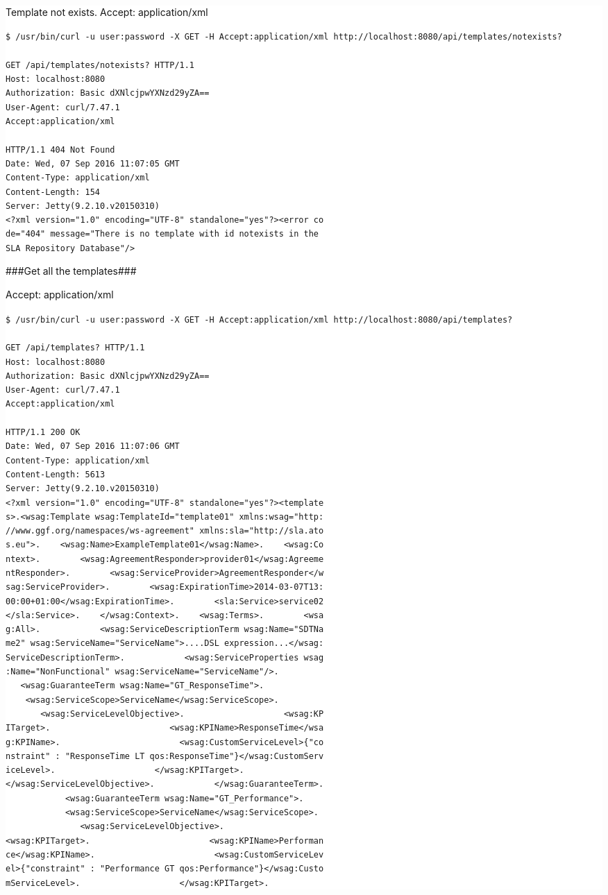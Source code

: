 
Template not exists.
Accept: application/xml

	$ /usr/bin/curl -u user:password -X GET -H Accept:application/xml http://localhost:8080/api/templates/notexists?

	GET /api/templates/notexists? HTTP/1.1
	Host: localhost:8080
	Authorization: Basic dXNlcjpwYXNzd29yZA==
	User-Agent: curl/7.47.1
	Accept:application/xml

	HTTP/1.1 404 Not Found
	Date: Wed, 07 Sep 2016 11:07:05 GMT
	Content-Type: application/xml
	Content-Length: 154
	Server: Jetty(9.2.10.v20150310)
	<?xml version="1.0" encoding="UTF-8" standalone="yes"?><error co
	de="404" message="There is no template with id notexists in the 
	SLA Repository Database"/>

###Get all the templates###

Accept: application/xml

	$ /usr/bin/curl -u user:password -X GET -H Accept:application/xml http://localhost:8080/api/templates?

	GET /api/templates? HTTP/1.1
	Host: localhost:8080
	Authorization: Basic dXNlcjpwYXNzd29yZA==
	User-Agent: curl/7.47.1
	Accept:application/xml

	HTTP/1.1 200 OK
	Date: Wed, 07 Sep 2016 11:07:06 GMT
	Content-Type: application/xml
	Content-Length: 5613
	Server: Jetty(9.2.10.v20150310)
	<?xml version="1.0" encoding="UTF-8" standalone="yes"?><template
	s>.<wsag:Template wsag:TemplateId="template01" xmlns:wsag="http:
	//www.ggf.org/namespaces/ws-agreement" xmlns:sla="http://sla.ato
	s.eu">.    <wsag:Name>ExampleTemplate01</wsag:Name>.    <wsag:Co
	ntext>.        <wsag:AgreementResponder>provider01</wsag:Agreeme
	ntResponder>.        <wsag:ServiceProvider>AgreementResponder</w
	sag:ServiceProvider>.        <wsag:ExpirationTime>2014-03-07T13:
	00:00+01:00</wsag:ExpirationTime>.        <sla:Service>service02
	</sla:Service>.    </wsag:Context>.    <wsag:Terms>.        <wsa
	g:All>.            <wsag:ServiceDescriptionTerm wsag:Name="SDTNa
	me2" wsag:ServiceName="ServiceName">....DSL expression...</wsag:
	ServiceDescriptionTerm>.            <wsag:ServiceProperties wsag
	:Name="NonFunctional" wsag:ServiceName="ServiceName"/>.         
	   <wsag:GuaranteeTerm wsag:Name="GT_ResponseTime">.            
	    <wsag:ServiceScope>ServiceName</wsag:ServiceScope>.         
	       <wsag:ServiceLevelObjective>.                    <wsag:KP
	ITarget>.                        <wsag:KPIName>ResponseTime</wsa
	g:KPIName>.                        <wsag:CustomServiceLevel>{"co
	nstraint" : "ResponseTime LT qos:ResponseTime"}</wsag:CustomServ
	iceLevel>.                    </wsag:KPITarget>.                
	</wsag:ServiceLevelObjective>.            </wsag:GuaranteeTerm>.
	            <wsag:GuaranteeTerm wsag:Name="GT_Performance">.    
	            <wsag:ServiceScope>ServiceName</wsag:ServiceScope>. 
	               <wsag:ServiceLevelObjective>.                    
	<wsag:KPITarget>.                        <wsag:KPIName>Performan
	ce</wsag:KPIName>.                        <wsag:CustomServiceLev
	el>{"constraint" : "Performance GT qos:Performance"}</wsag:Custo
	mServiceLevel>.                    </wsag:KPITarget>.           